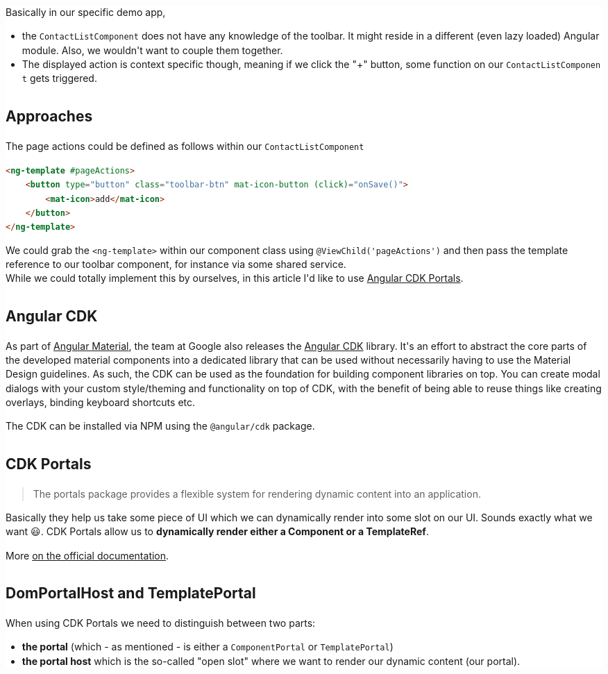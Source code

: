 Basically in our specific demo app,

- the `ContactListComponent` does not have any knowledge of the toolbar. It might reside in a different (even lazy loaded) Angular module. Also, we wouldn't want to couple them together.
- The displayed action is context specific though, meaning if we click the "+" button, some function on our `ContactListComponent` gets triggered.

## Approaches

The page actions could be defined as follows within our `ContactListComponent`

```html
<ng-template #pageActions>
	<button type="button" class="toolbar-btn" mat-icon-button (click)="onSave()">
  		<mat-icon>add</mat-icon>
	</button>
</ng-template>
```

We could grab the `<ng-template>` within our component class using `@ViewChild('pageActions')` and then pass the template reference to our toolbar component, for instance via some shared service.  
While we could totally implement this by ourselves, in this article I'd like to use [Angular CDK Portals](https://material.angular.io/cdk/portal/overview).

## Angular CDK

As part of [Angular Material](https://material.angular.io/), the team at Google also releases the [Angular CDK](https://material.angular.io/cdk/categories) library. It's an effort to abstract the core parts of the developed material components into a dedicated library that can be used without necessarily having to use the Material Design guidelines. As such, the CDK can be used as the foundation for building component libraries on top. You can create modal dialogs with your custom style/theming and functionality on top of CDK, with the benefit of being able to reuse things like creating overlays, binding keyboard shortcuts etc.

The CDK can be installed via NPM using the `@angular/cdk` package.

## CDK Portals

> The portals package provides a flexible system for rendering dynamic content into an application.

Basically they help us take some piece of UI which we can dynamically render into some slot on our UI. Sounds exactly what we want :smiley:. CDK Portals allow us to **dynamically render either a Component or a TemplateRef**.

More [on the official documentation](https://material.angular.io/cdk/portal/overview).


## DomPortalHost and TemplatePortal

When using CDK Portals we need to distinguish between two parts:

- **the portal** (which - as mentioned - is either a `ComponentPortal` or `TemplatePortal`)
- **the portal host** which is the so-called "open slot" where we want to render our dynamic content (our portal).
